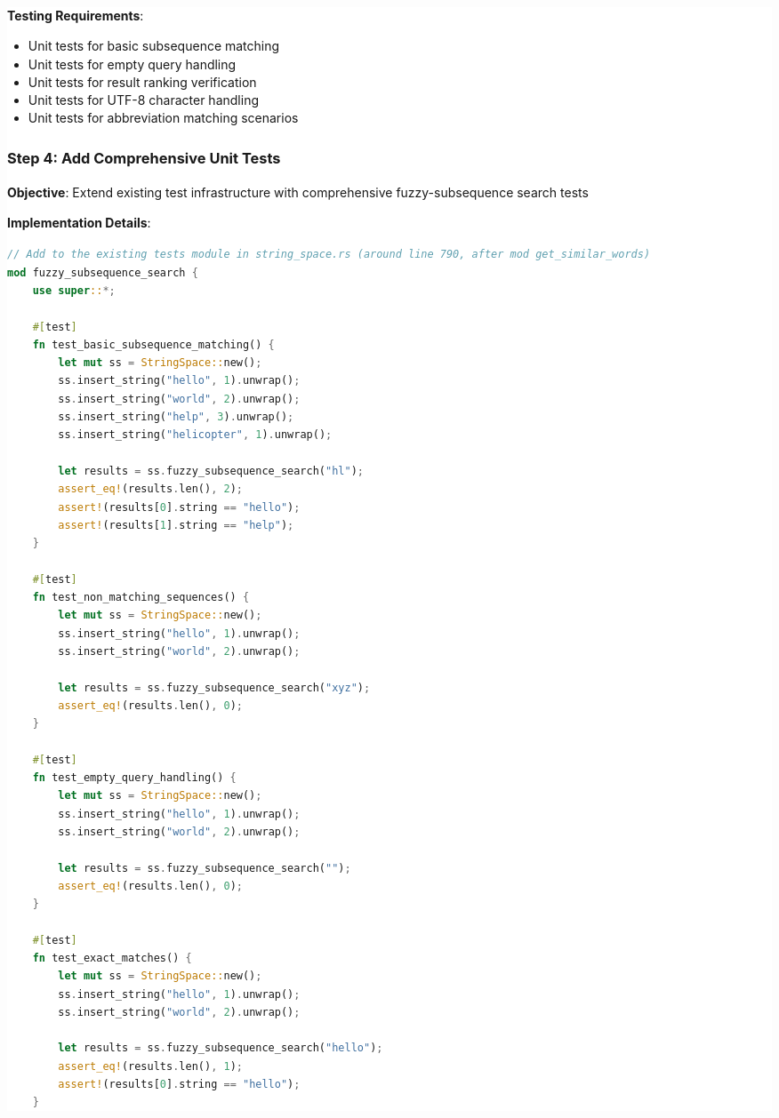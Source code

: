 **Testing Requirements**:
- Unit tests for basic subsequence matching
- Unit tests for empty query handling
- Unit tests for result ranking verification
- Unit tests for UTF-8 character handling
- Unit tests for abbreviation matching scenarios

### Step 4: Add Comprehensive Unit Tests

**Objective**: Extend existing test infrastructure with comprehensive fuzzy-subsequence search tests

**Implementation Details**:
```rust
// Add to the existing tests module in string_space.rs (around line 790, after mod get_similar_words)
mod fuzzy_subsequence_search {
    use super::*;

    #[test]
    fn test_basic_subsequence_matching() {
        let mut ss = StringSpace::new();
        ss.insert_string("hello", 1).unwrap();
        ss.insert_string("world", 2).unwrap();
        ss.insert_string("help", 3).unwrap();
        ss.insert_string("helicopter", 1).unwrap();

        let results = ss.fuzzy_subsequence_search("hl");
        assert_eq!(results.len(), 2);
        assert!(results[0].string == "hello");
        assert!(results[1].string == "help");
    }

    #[test]
    fn test_non_matching_sequences() {
        let mut ss = StringSpace::new();
        ss.insert_string("hello", 1).unwrap();
        ss.insert_string("world", 2).unwrap();

        let results = ss.fuzzy_subsequence_search("xyz");
        assert_eq!(results.len(), 0);
    }

    #[test]
    fn test_empty_query_handling() {
        let mut ss = StringSpace::new();
        ss.insert_string("hello", 1).unwrap();
        ss.insert_string("world", 2).unwrap();

        let results = ss.fuzzy_subsequence_search("");
        assert_eq!(results.len(), 0);
    }

    #[test]
    fn test_exact_matches() {
        let mut ss = StringSpace::new();
        ss.insert_string("hello", 1).unwrap();
        ss.insert_string("world", 2).unwrap();

        let results = ss.fuzzy_subsequence_search("hello");
        assert_eq!(results.len(), 1);
        assert!(results[0].string == "hello");
    }

```